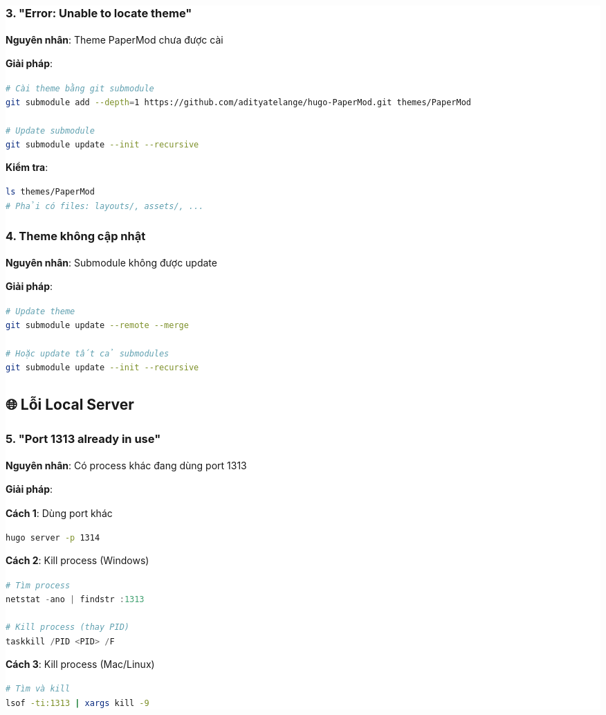 ### 3. "Error: Unable to locate theme"

**Nguyên nhân**: Theme PaperMod chưa được cài

**Giải pháp**:
```bash
# Cài theme bằng git submodule
git submodule add --depth=1 https://github.com/adityatelange/hugo-PaperMod.git themes/PaperMod

# Update submodule
git submodule update --init --recursive
```

**Kiểm tra**:
```bash
ls themes/PaperMod
# Phải có files: layouts/, assets/, ...
```

### 4. Theme không cập nhật

**Nguyên nhân**: Submodule không được update

**Giải pháp**:
```bash
# Update theme
git submodule update --remote --merge

# Hoặc update tất cả submodules
git submodule update --init --recursive
```

## 🌐 Lỗi Local Server

### 5. "Port 1313 already in use"

**Nguyên nhân**: Có process khác đang dùng port 1313

**Giải pháp**:

**Cách 1**: Dùng port khác
```bash
hugo server -p 1314
```

**Cách 2**: Kill process (Windows)
```powershell
# Tìm process
netstat -ano | findstr :1313

# Kill process (thay PID)
taskkill /PID <PID> /F
```

**Cách 3**: Kill process (Mac/Linux)
```bash
# Tìm và kill
lsof -ti:1313 | xargs kill -9
```
